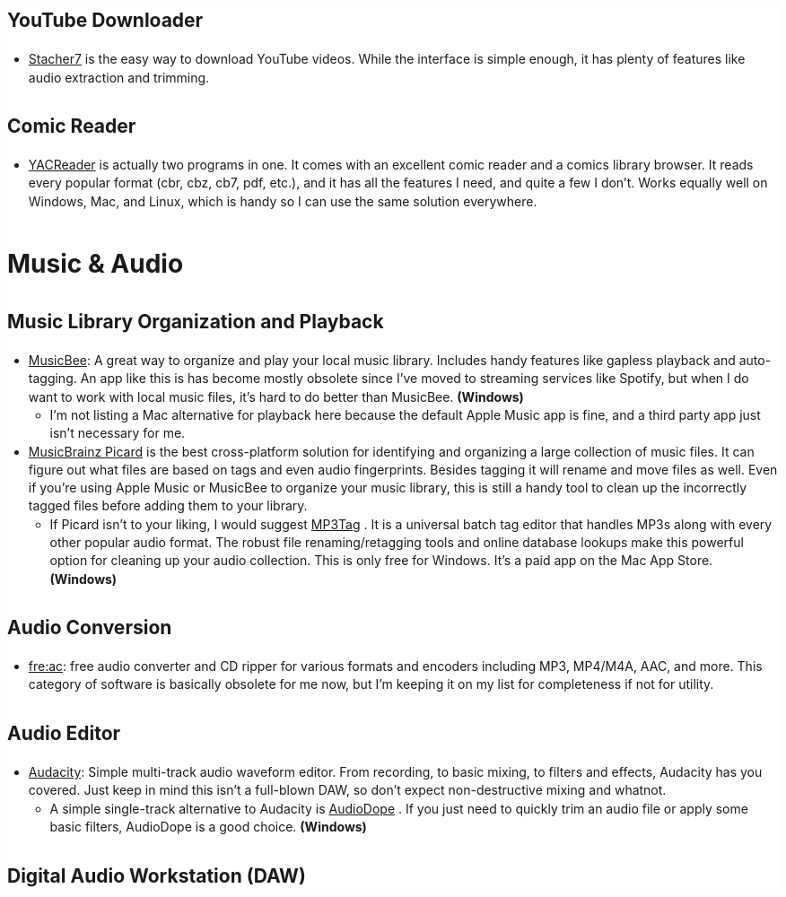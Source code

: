 ## YouTube Downloader

- [Stacher7](https://stacher.io) is the easy way to download YouTube videos. While the interface is simple enough, it has plenty of features like audio extraction and trimming.

## Comic Reader

- [YACReader](http://www.yacreader.com/) is actually two programs in one. It comes with an excellent comic reader and a comics library browser. It reads every popular format (cbr, cbz, cb7, pdf, etc.), and it has all the features I need, and quite a few I don’t. Works equally well on Windows, Mac, and Linux, which is handy so I can use the same solution everywhere.

# Music & Audio

## Music Library Organization and Playback

- [MusicBee](https://getmusicbee.com/): A great way to organize and play your local music library. Includes handy features like gapless playback and auto-tagging. An app like this is has become mostly obsolete since I’ve moved to streaming services like Spotify, but when I do want to work with local music files, it’s hard to do better than MusicBee. **(Windows)**
    - I’m not listing a Mac alternative for playback here because the default Apple Music app is fine, and a third party app just isn’t necessary for me.
- [MusicBrainz Picard](https://picard.musicbrainz.org/) is the best cross-platform solution for identifying and organizing a large collection of music files. It can figure out what files are based on tags and even audio fingerprints. Besides tagging it will rename and move files as well. Even if you’re using Apple Music or MusicBee to organize your music library, this is still a handy tool to clean up the incorrectly tagged files before adding them to your library.
    - If Picard isn’t to your liking, I would suggest [MP3Tag](https://www.mp3tag.de/en/) . It is a universal batch tag editor that handles MP3s along with every other popular audio format. The robust file renaming/retagging tools and online database lookups make this powerful option for cleaning up your audio collection. This is only free for Windows. It’s a paid app on the Mac App Store. **(Windows)**

## Audio Conversion

- [fre:ac](http://www.freac.org/): free audio converter and CD ripper for various formats and encoders including MP3, MP4/M4A, AAC, and more. This category of software is basically obsolete for me now, but I’m keeping it on my list for completeness if not for utility.

## Audio Editor

- [Audacity](http://audacityteam.org/): Simple multi-track audio waveform editor. From recording, to basic mixing, to filters and effects, Audacity has you covered. Just keep in mind this isn’t a full-blown DAW, so don’t expect non-destructive mixing and whatnot.
    - A simple single-track alternative to Audacity is [AudioDope](http://www.audiodope.org/) . If you just need to quickly trim an audio file or apply some basic filters, AudioDope is a good choice. **(Windows)**

## Digital Audio Workstation (DAW)
